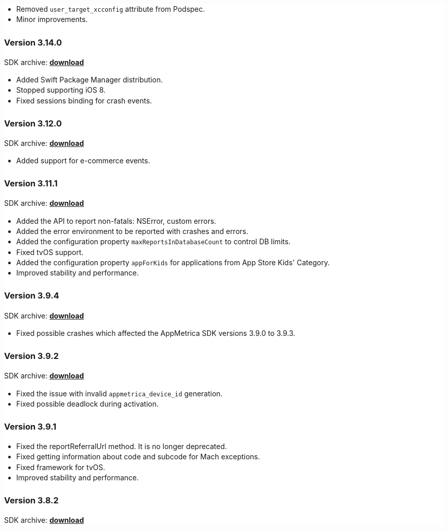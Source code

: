 * Removed `user_target_xcconfig` attribute from Podspec.
* Minor improvements.

### Version 3.14.0
SDK archive:
[**download**](https://storage.mds.yandex.net/get-appmetrica-mobile-sdk/128534/YandexMobileMetrica-3.14.0-ios-972f25fa-9657-485c-a1a0-c14d2e8f5770.zip)

* Added Swift Package Manager distribution. 
* Stopped supporting iOS 8. 
* Fixed sessions binding for crash events.

### Version 3.12.0
SDK archive:
[**download**](https://storage.mds.yandex.net/get-appmetrica-mobile-sdk/50347/YandexMobileMetrica-3.12.0-ios-d581da9f-e4de-4529-924e-1d1214c09780.zip)

* Added support for e-commerce events.

### Version 3.11.1
SDK archive: [**download**](https://storage.mds.yandex.net/get-appmetrica-mobile-sdk/50347/YandexMobileMetrica-3.11.1-ios-2eac1f7f-25f1-4f25-b5c0-5978e4a21eca.zip)

* Added the API to report non-fatals: NSError, custom errors.
* Added the error environment to be reported with crashes and errors.
* Added the configuration property `maxReportsInDatabaseCount` to control DB limits.
* Fixed tvOS support.
* Added the configuration property `appForKids` for applications from App Store Kids' Category.
* Improved stability and performance.

### Version 3.9.4
SDK archive: [**download**](https://storage.mds.yandex.net/get-appmetrica-mobile-sdk/48248/YandexMobileMetrica-3.9.4-ios-9d093f38-8a48-434a-bc01-5226212f2b07.zip)

* Fixed possible crashes which affected the AppMetrica SDK versions 3.9.0 to 3.9.3.

### Version 3.9.2
SDK archive: [**download**](https://storage.mds.yandex.net/get-appmetrica-mobile-sdk/128534/YandexMobileMetrica-3.9.2-ios-2a9196d3-c8d5-4db0-bda6-a72beb9d0026.zip)

* Fixed the issue with invalid `appmetrica_device_id` generation.
* Fixed possible deadlock during activation.

### Version 3.9.1

* Fixed the reportReferralUrl method. It is no longer deprecated.
* Fixed getting information about code and subcode for Mach exceptions.
* Fixed framework for tvOS.
* Improved stability and performance.

### Version 3.8.2
SDK archive: [**download**](https://storage.mds.yandex.net/get-appmetrica-mobile-sdk/175948/YandexMobileMetrica-3.8.2-ios-fd6bf496-ed60-4d84-978a-a8f9a818b566.zip)
